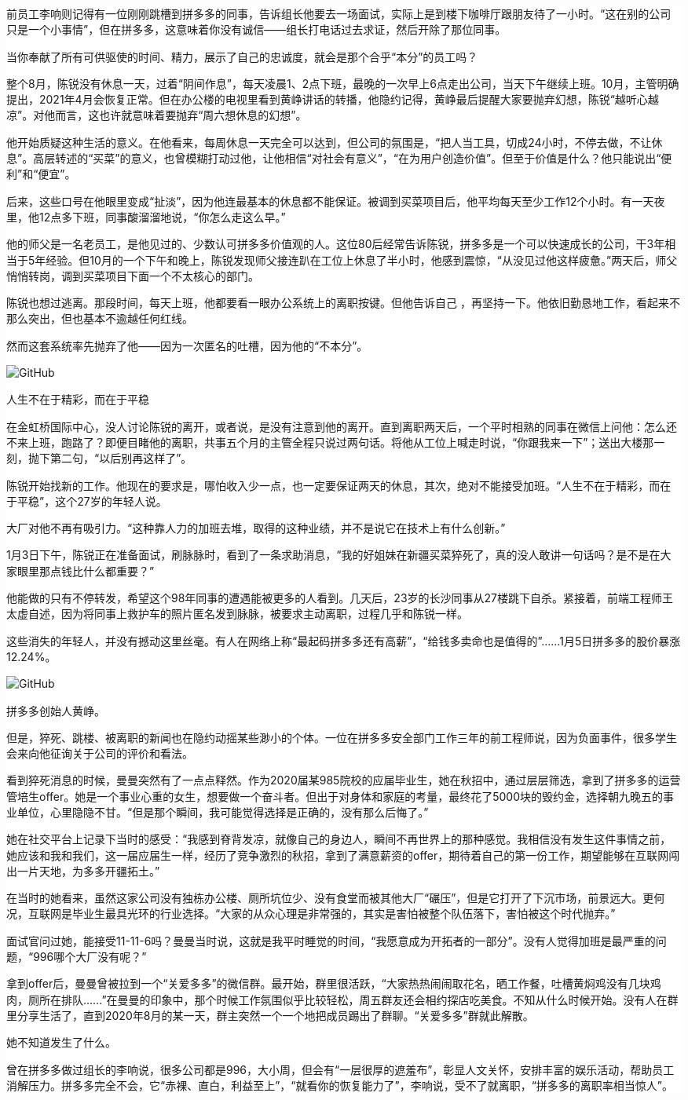 前员工李响则记得有一位刚刚跳槽到拼多多的同事，告诉组长他要去一场面试，实际上是到楼下咖啡厅跟朋友待了一小时。“这在别的公司只是一个小事情”，但在拼多多，这意味着你没有诚信——组长打电话过去求证，然后开除了那位同事。

当你奉献了所有可供驱使的时间、精力，展示了自己的忠诚度，就会是那个合乎“本分”的员工吗？

整个8月，陈锐没有休息一天，过着“阴间作息”，每天凌晨1、2点下班，最晚的一次早上6点走出公司，当天下午继续上班。10月，主管明确提出，2021年4月会恢复正常。但在办公楼的电视里看到黄峥讲话的转播，他隐约记得，黄峥最后提醒大家要抛弃幻想，陈锐“越听心越凉”。对他而言，这也许就意味着要抛弃“周六想休息的幻想”。

他开始质疑这种生活的意义。在他看来，每周休息一天完全可以达到，但公司的氛围是，“把人当工具，切成24小时，不停去做，不让休息”。高层转述的“买菜”的意义，也曾模糊打动过他，让他相信“对社会有意义”，“在为用户创造价值”。但至于价值是什么？他只能说出“便利”和“便宜”。

后来，这些口号在他眼里变成“扯淡”，因为他连最基本的休息都不能保证。被调到买菜项目后，他平均每天至少工作12个小时。有一天夜里，他12点多下班，同事酸溜溜地说，“你怎么走这么早。”

他的师父是一名老员工，是他见过的、少数认可拼多多价值观的人。这位80后经常告诉陈锐，拼多多是一个可以快速成长的公司，干3年相当于5年经验。但10月的一个下午和晚上，陈锐发现师父接连趴在工位上休息了半小时，他感到震惊，“从没见过他这样疲惫。”两天后，师父悄悄转岗，调到买菜项目下面一个不太核心的部门。

陈锐也想过逃离。那段时间，每天上班，他都要看一眼办公系统上的离职按键。但他告诉自己 ，再坚持一下。他依旧勤恳地工作，看起来不那么突出，但也基本不逾越任何红线。

然而这套系统率先抛弃了他——因为一次匿名的吐槽，因为他的“不本分”。

![GitHub](https://mmbiz.qpic.cn/mmbiz_jpg/ry9Lic9Cnsia8qbUEQrw7PCNHWVzUjWYYYnVBJuQbquIxfficYwtOBv50gAPBia5J7LDf8ox9TGwyj9M0QcdoArfgg/640)

人生不在于精彩，而在于平稳

在金虹桥国际中心，没人讨论陈锐的离开，或者说，是没有注意到他的离开。直到离职两天后，一个平时相熟的同事在微信上问他：怎么还不来上班，跑路了？即便目睹他的离职，共事五个月的主管全程只说过两句话。将他从工位上喊走时说，“你跟我来一下”；送出大楼那一刻，抛下第二句，“以后别再这样了”。

陈锐开始找新的工作。他现在的要求是，哪怕收入少一点，也一定要保证两天的休息，其次，绝对不能接受加班。“人生不在于精彩，而在于平稳”，这个27岁的年轻人说。

大厂对他不再有吸引力。“这种靠人力的加班去堆，取得的这种业绩，并不是说它在技术上有什么创新。”

1月3日下午，陈锐正在准备面试，刷脉脉时，看到了一条求助消息，“我的好姐妹在新疆买菜猝死了，真的没人敢讲一句话吗？是不是在大家眼里那点钱比什么都重要？”

他能做的只有不停转发，希望这个98年同事的遭遇能被更多的人看到。几天后，23岁的长沙同事从27楼跳下自杀。紧接着，前端工程师王太虚自述，因为将同事上救护车的照片匿名发到脉脉，被要求主动离职，过程几乎和陈锐一样。

这些消失的年轻人，并没有撼动这里丝毫。有人在网络上称“最起码拼多多还有高薪”，“给钱多卖命也是值得的”……1月5日拼多多的股价暴涨12.24%。

![GitHub](https://mmbiz.qpic.cn/mmbiz_jpg/ry9Lic9Cnsia8qbUEQrw7PCNHWVzUjWYYYTj4UEBLNBzgBKgyPnxfEZicFHYB4977N9oVicUYiar3qCHfI7asSpOiayA/640)

拼多多创始人黄峥。

但是，猝死、跳楼、被离职的新闻也在隐约动摇某些渺小的个体。一位在拼多多安全部门工作三年的前工程师说，因为负面事件，很多学生会来向他征询关于公司的评价和看法。

看到猝死消息的时候，曼曼突然有了一点点释然。作为2020届某985院校的应届毕业生，她在秋招中，通过层层筛选，拿到了拼多多的运营管培生offer。她是一个事业心重的女生，想要做一个奋斗者。但出于对身体和家庭的考量，最终花了5000块的毁约金，选择朝九晚五的事业单位，心里隐隐不甘。“但是那个瞬间，我可能觉得选择是正确的，没有那么后悔了。”

她在社交平台上记录下当时的感受：“我感到脊背发凉，就像自己的身边人，瞬间不再世界上的那种感觉。我相信没有发生这件事情之前，她应该和我和我们，这一届应届生一样，经历了竞争激烈的秋招，拿到了满意薪资的offer，期待着自己的第一份工作，期望能够在互联网闯出一片天地，为多多开疆拓土。”

在当时的她看来，虽然这家公司没有独栋办公楼、厕所坑位少、没有食堂而被其他大厂“碾压”，但是它打开了下沉市场，前景远大。更何况，互联网是毕业生最具光环的行业选择。“大家的从众心理是非常强的，其实是害怕被整个队伍落下，害怕被这个时代抛弃。”

面试官问过她，能接受11-11-6吗？曼曼当时说，这就是我平时睡觉的时间，“我愿意成为开拓者的一部分”。没有人觉得加班是最严重的问题，“996哪个大厂没有呢？”

拿到offer后，曼曼曾被拉到一个“关爱多多”的微信群。最开始，群里很活跃，“大家热热闹闹取花名，晒工作餐，吐槽黄焖鸡没有几块鸡肉，厕所在排队……”在曼曼的印象中，那个时候工作氛围似乎比较轻松，周五群友还会相约探店吃美食。不知从什么时候开始。没有人在群里分享生活了，直到2020年8月的某一天，群主突然一个一个地把成员踢出了群聊。“关爱多多”群就此解散。

她不知道发生了什么。

曾在拼多多做过组长的李响说，很多公司都是996，大小周，但会有“一层很厚的遮羞布”，彰显人文关怀，安排丰富的娱乐活动，帮助员工消解压力。拼多多完全不会，它“赤裸、直白，利益至上”，“就看你的恢复能力了”，李响说，受不了就离职，“拼多多的离职率相当惊人”。

